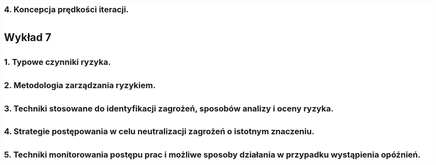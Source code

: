 ### 4. Koncepcja prędkości iteracji.

## Wykład 7

### 1. Typowe czynniki ryzyka.

### 2. Metodologia zarządzania ryzykiem.

### 3. Techniki stosowane do identyfikacji zagrożeń, sposobów analizy i oceny ryzyka.

### 4. Strategie postępowania w celu neutralizacji zagrożeń o istotnym znaczeniu.

### 5. Techniki monitorowania postępu prac i możliwe sposoby działania w przypadku wystąpienia opóźnień.
